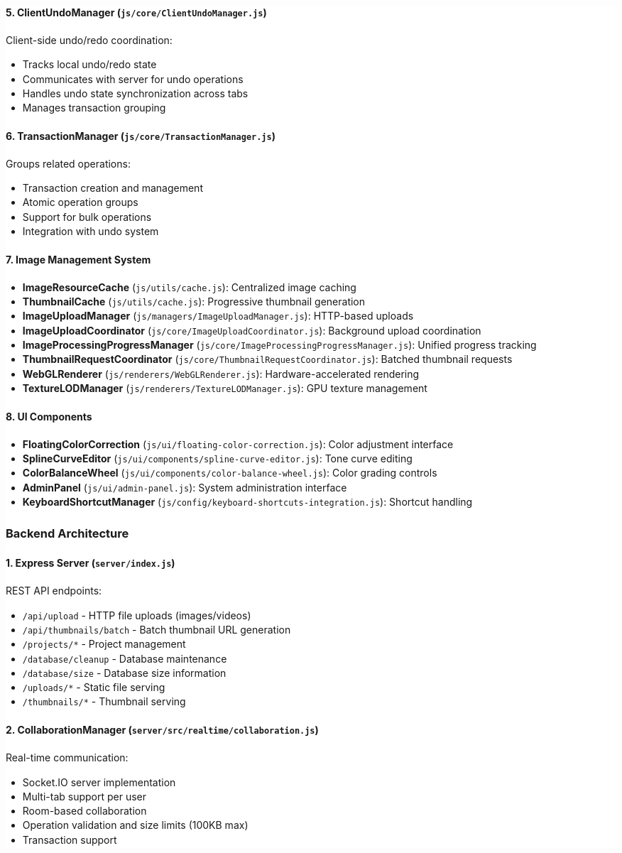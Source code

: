 #### 5. ClientUndoManager (`js/core/ClientUndoManager.js`)
Client-side undo/redo coordination:
- Tracks local undo/redo state
- Communicates with server for undo operations
- Handles undo state synchronization across tabs
- Manages transaction grouping

#### 6. TransactionManager (`js/core/TransactionManager.js`)
Groups related operations:
- Transaction creation and management
- Atomic operation groups
- Support for bulk operations
- Integration with undo system

#### 7. Image Management System
- **ImageResourceCache** (`js/utils/cache.js`): Centralized image caching
- **ThumbnailCache** (`js/utils/cache.js`): Progressive thumbnail generation
- **ImageUploadManager** (`js/managers/ImageUploadManager.js`): HTTP-based uploads
- **ImageUploadCoordinator** (`js/core/ImageUploadCoordinator.js`): Background upload coordination
- **ImageProcessingProgressManager** (`js/core/ImageProcessingProgressManager.js`): Unified progress tracking
- **ThumbnailRequestCoordinator** (`js/core/ThumbnailRequestCoordinator.js`): Batched thumbnail requests
- **WebGLRenderer** (`js/renderers/WebGLRenderer.js`): Hardware-accelerated rendering
- **TextureLODManager** (`js/renderers/TextureLODManager.js`): GPU texture management

#### 8. UI Components
- **FloatingColorCorrection** (`js/ui/floating-color-correction.js`): Color adjustment interface
- **SplineCurveEditor** (`js/ui/components/spline-curve-editor.js`): Tone curve editing
- **ColorBalanceWheel** (`js/ui/components/color-balance-wheel.js`): Color grading controls
- **AdminPanel** (`js/ui/admin-panel.js`): System administration interface
- **KeyboardShortcutManager** (`js/config/keyboard-shortcuts-integration.js`): Shortcut handling

### Backend Architecture

#### 1. Express Server (`server/index.js`)
REST API endpoints:
- `/api/upload` - HTTP file uploads (images/videos)
- `/api/thumbnails/batch` - Batch thumbnail URL generation
- `/projects/*` - Project management
- `/database/cleanup` - Database maintenance
- `/database/size` - Database size information
- `/uploads/*` - Static file serving
- `/thumbnails/*` - Thumbnail serving

#### 2. CollaborationManager (`server/src/realtime/collaboration.js`)
Real-time communication:
- Socket.IO server implementation
- Multi-tab support per user
- Room-based collaboration
- Operation validation and size limits (100KB max)
- Transaction support
